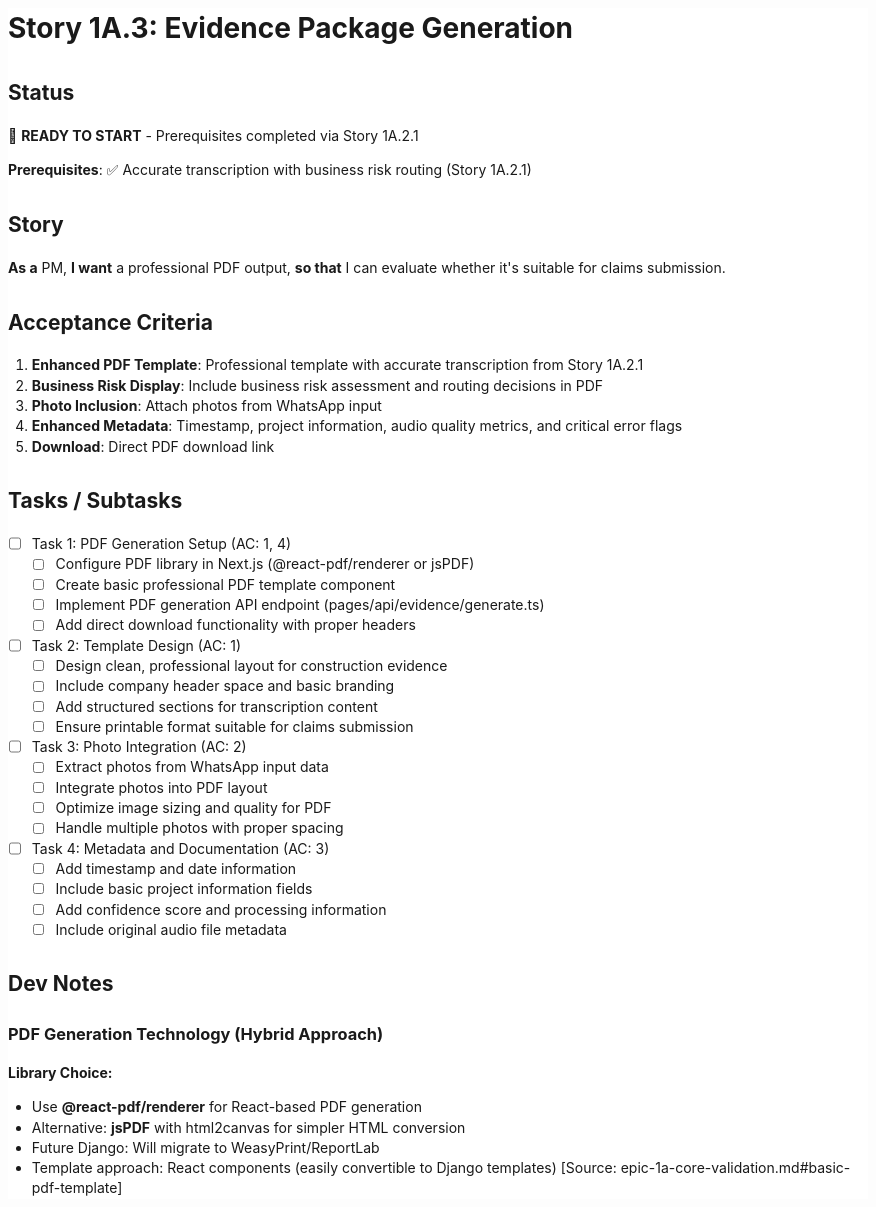 # Story 1A.3: Evidence Package Generation

## Status
🎯 **READY TO START** - Prerequisites completed via Story 1A.2.1

**Prerequisites**: ✅ Accurate transcription with business risk routing (Story 1A.2.1)

## Story
**As a** PM,
**I want** a professional PDF output,
**so that** I can evaluate whether it's suitable for claims submission.

## Acceptance Criteria
1. **Enhanced PDF Template**: Professional template with accurate transcription from Story 1A.2.1
2. **Business Risk Display**: Include business risk assessment and routing decisions in PDF
3. **Photo Inclusion**: Attach photos from WhatsApp input
4. **Enhanced Metadata**: Timestamp, project information, audio quality metrics, and critical error flags
5. **Download**: Direct PDF download link

## Tasks / Subtasks
- [ ] Task 1: PDF Generation Setup (AC: 1, 4)
  - [ ] Configure PDF library in Next.js (@react-pdf/renderer or jsPDF)
  - [ ] Create basic professional PDF template component
  - [ ] Implement PDF generation API endpoint (pages/api/evidence/generate.ts)
  - [ ] Add direct download functionality with proper headers
- [ ] Task 2: Template Design (AC: 1)
  - [ ] Design clean, professional layout for construction evidence
  - [ ] Include company header space and basic branding
  - [ ] Add structured sections for transcription content
  - [ ] Ensure printable format suitable for claims submission
- [ ] Task 3: Photo Integration (AC: 2)
  - [ ] Extract photos from WhatsApp input data
  - [ ] Integrate photos into PDF layout
  - [ ] Optimize image sizing and quality for PDF
  - [ ] Handle multiple photos with proper spacing
- [ ] Task 4: Metadata and Documentation (AC: 3)
  - [ ] Add timestamp and date information
  - [ ] Include basic project information fields
  - [ ] Add confidence score and processing information
  - [ ] Include original audio file metadata

## Dev Notes

### PDF Generation Technology (Hybrid Approach)
**Library Choice:**
- Use **@react-pdf/renderer** for React-based PDF generation
- Alternative: **jsPDF** with html2canvas for simpler HTML conversion
- Future Django: Will migrate to WeasyPrint/ReportLab
- Template approach: React components (easily convertible to Django templates)
[Source: epic-1a-core-validation.md#basic-pdf-template]
